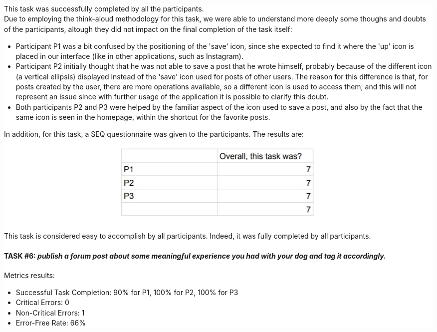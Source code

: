 This task was successfully completed by all the participants.  
Due to employing the think-aloud methodology for this task, we were able to understand more deeply some thoughs and doubts of the participants, altough they did not impact on the final completion of the task itself:
- Participant P1 was a bit confused by the positioning of the 'save' icon, since she expected to find it where the 'up' icon is placed in our interface (like in other applications, such as Instagram).
- Participant P2 initially thought that he was not able to save a post that he wrote himself, probably because of the different icon (a vertical ellipsis) displayed instead of the 'save' icon used for posts of other users. The reason for this difference is that, for posts created by the user, there are more operations available, so a different icon is used to access them, and this will not represent an issue since with further usage of the application it is possible to clarify this doubt.
- Both participants P2 and P3 were helped by the familiar aspect of the icon used to save a post, and also by the fact that the same icon is seen in the homepage, within the shortcut for the favorite posts.

In addition, for this task, a SEQ questionnaire was given to the participants. The results are:
<p align="center">
  <img src="./answerquest/SEQ5.jpg" width="400">
</p>

This task is considered easy to accomplish by all participants. Indeed, it was fully completed by all participants.

#### TASK #6: _publish a forum post about some meaningful experience you had with your dog and tag it accordingly._

Metrics results:
* Successful Task Completion: 90% for P1, 100% for P2, 100% for P3
* Critical Errors: 0
* Non-Critical Errors: 1
* Error-Free Rate: 66%

<p align="center">